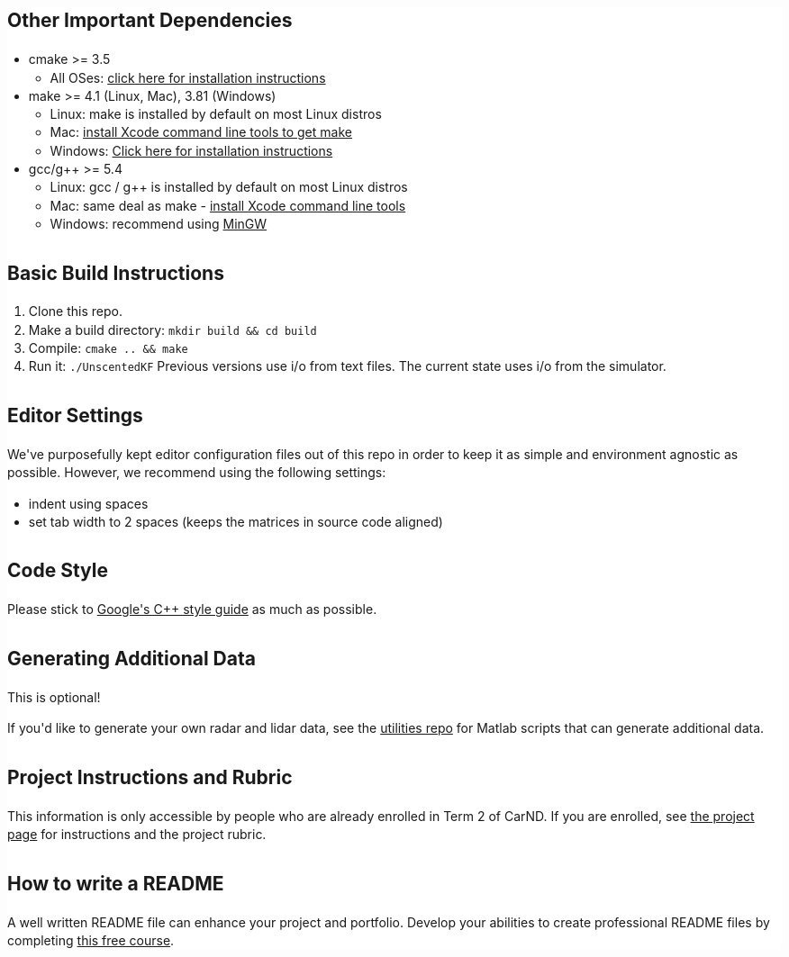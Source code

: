 ## Other Important Dependencies
* cmake >= 3.5
  * All OSes: [click here for installation instructions](https://cmake.org/install/)
* make >= 4.1 (Linux, Mac), 3.81 (Windows)
  * Linux: make is installed by default on most Linux distros
  * Mac: [install Xcode command line tools to get make](https://developer.apple.com/xcode/features/)
  * Windows: [Click here for installation instructions](http://gnuwin32.sourceforge.net/packages/make.htm)
* gcc/g++ >= 5.4
  * Linux: gcc / g++ is installed by default on most Linux distros
  * Mac: same deal as make - [install Xcode command line tools](https://developer.apple.com/xcode/features/)
  * Windows: recommend using [MinGW](http://www.mingw.org/)

## Basic Build Instructions

1. Clone this repo.
2. Make a build directory: `mkdir build && cd build`
3. Compile: `cmake .. && make`
4. Run it: `./UnscentedKF` Previous versions use i/o from text files.  The current state uses i/o
from the simulator.

## Editor Settings

We've purposefully kept editor configuration files out of this repo in order to
keep it as simple and environment agnostic as possible. However, we recommend
using the following settings:

* indent using spaces
* set tab width to 2 spaces (keeps the matrices in source code aligned)

## Code Style

Please stick to [Google's C++ style guide](https://google.github.io/styleguide/cppguide.html) as much as possible.

## Generating Additional Data

This is optional!

If you'd like to generate your own radar and lidar data, see the
[utilities repo](https://github.com/udacity/CarND-Mercedes-SF-Utilities) for
Matlab scripts that can generate additional data.

## Project Instructions and Rubric

This information is only accessible by people who are already enrolled in Term 2
of CarND. If you are enrolled, see [the project page](https://classroom.udacity.com/nanodegrees/nd013/parts/40f38239-66b6-46ec-ae68-03afd8a601c8/modules/0949fca6-b379-42af-a919-ee50aa304e6a/lessons/c3eb3583-17b2-4d83-abf7-d852ae1b9fff/concepts/f437b8b0-f2d8-43b0-9662-72ac4e4029c1)
for instructions and the project rubric.

## How to write a README
A well written README file can enhance your project and portfolio.  Develop your abilities to create professional README files by completing [this free course](https://www.udacity.com/course/writing-readmes--ud777).

